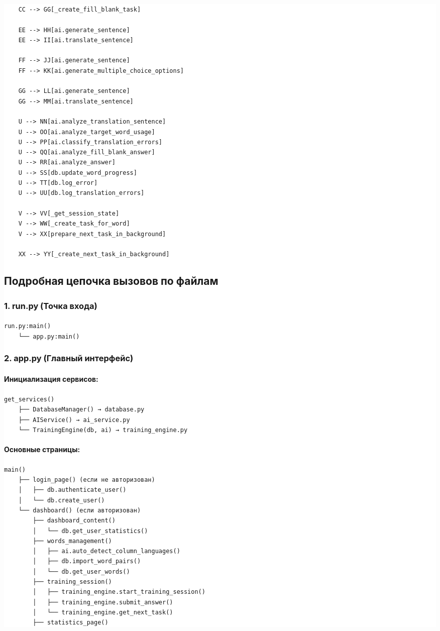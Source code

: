 ```mermaid
    CC --> GG[_create_fill_blank_task]
    
    EE --> HH[ai.generate_sentence]
    EE --> II[ai.translate_sentence]
    
    FF --> JJ[ai.generate_sentence]
    FF --> KK[ai.generate_multiple_choice_options]
    
    GG --> LL[ai.generate_sentence]
    GG --> MM[ai.translate_sentence]
    
    U --> NN[ai.analyze_translation_sentence]
    U --> OO[ai.analyze_target_word_usage]
    U --> PP[ai.classify_translation_errors]
    U --> QQ[ai.analyze_fill_blank_answer]
    U --> RR[ai.analyze_answer]
    U --> SS[db.update_word_progress]
    U --> TT[db.log_error]
    U --> UU[db.log_translation_errors]
    
    V --> VV[_get_session_state]
    V --> WW[_create_task_for_word]
    V --> XX[prepare_next_task_in_background]
    
    XX --> YY[_create_next_task_in_background]
```

## Подробная цепочка вызовов по файлам

### 1. run.py (Точка входа)
```python
run.py:main() 
    └── app.py:main()
```

### 2. app.py (Главный интерфейс)

#### Инициализация сервисов:
```python
get_services()
    ├── DatabaseManager() → database.py
    ├── AIService() → ai_service.py  
    └── TrainingEngine(db, ai) → training_engine.py
```

#### Основные страницы:
```python
main()
    ├── login_page() (если не авторизован)
    │   ├── db.authenticate_user()
    │   └── db.create_user()
    └── dashboard() (если авторизован)
        ├── dashboard_content()
        │   └── db.get_user_statistics()
        ├── words_management()
        │   ├── ai.auto_detect_column_languages()
        │   ├── db.import_word_pairs()
        │   └── db.get_user_words()
        ├── training_session()
        │   ├── training_engine.start_training_session()
        │   ├── training_engine.submit_answer()
        │   └── training_engine.get_next_task()
        ├── statistics_page()
```